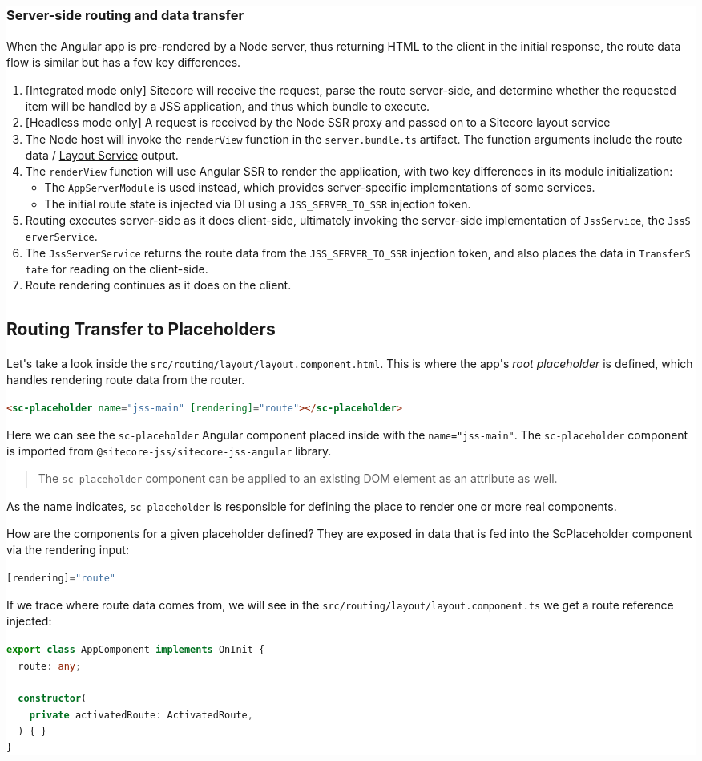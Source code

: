 ### Server-side routing and data transfer

When the Angular app is pre-rendered by a Node server, thus returning HTML to the client in the initial response, the route data flow is similar but has a few key differences.

1. [Integrated mode only] Sitecore will receive the request, parse the route server-side, and determine whether the requested item will be handled by a JSS application, and thus which bundle to execute.
1. [Headless mode only] A request is received by the Node SSR proxy and passed on to a Sitecore layout service
1. The Node host will invoke the `renderView` function in the `server.bundle.ts` artifact. The function arguments include the route data / [Layout Service](/docs/fundamentals/services/layout/sitecore-layout-service) output.
1. The `renderView` function will use Angular SSR to render the application, with two key differences in its module initialization:
    * The `AppServerModule` is used instead, which provides server-specific implementations of some services.
    * The initial route state is injected via DI using a `JSS_SERVER_TO_SSR` injection token.
1. Routing executes server-side as it does client-side, ultimately invoking the server-side implementation of `JssService`, the `JssServerService`.
1. The `JssServerService` returns the route data from the `JSS_SERVER_TO_SSR` injection token, and also places the data in `TransferState` for reading on the client-side.
1. Route rendering continues as it does on the client.

## Routing Transfer to Placeholders

Let's take a look inside the `src/routing/layout/layout.component.html`. This is where the app's _root placeholder_ is defined, which handles rendering route data from the router.

```html
<sc-placeholder name="jss-main" [rendering]="route"></sc-placeholder>
```

Here we can see the `sc-placeholder` Angular component placed inside with the `name="jss-main"`. The `sc-placeholder` component is imported from `@sitecore-jss/sitecore-jss-angular` library.

> The `sc-placeholder` component can be applied to an existing DOM element as an attribute as well.

As the name indicates, `sc-placeholder` is responsible for defining the place to render one or more real components.

How are the components for a given placeholder defined? They are exposed in data that is fed into the ScPlaceholder component via the rendering input:

```ts
[rendering]="route"
```

If we trace where route data comes from, we will see in the `src/routing/layout/layout.component.ts` we get a route reference injected:

```ts
export class AppComponent implements OnInit {
  route: any;

  constructor(
    private activatedRoute: ActivatedRoute,
  ) { }
}
```
